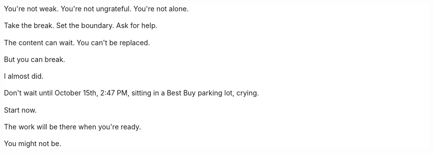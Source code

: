 You're not weak.
You're not ungrateful.
You're not alone.

Take the break.
Set the boundary.
Ask for help.

The content can wait.
You can't be replaced.

But you can break.

I almost did.

Don't wait until October 15th, 2:47 PM, sitting in a Best Buy parking lot, crying.

Start now.

The work will be there when you're ready.

You might not be.
